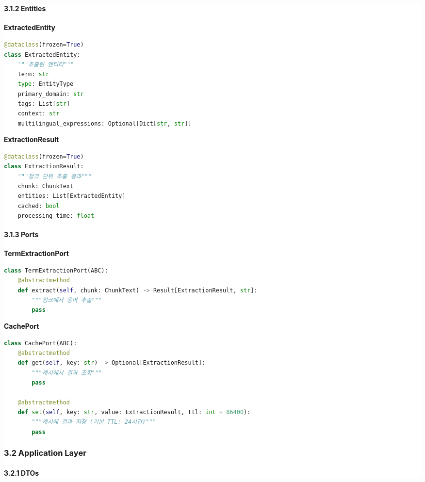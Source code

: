 #### 3.1.2 Entities

**ExtractedEntity**
```python
@dataclass(frozen=True)
class ExtractedEntity:
    """추출된 엔티티"""
    term: str
    type: EntityType
    primary_domain: str
    tags: List[str]
    context: str
    multilingual_expressions: Optional[Dict[str, str]]
```

**ExtractionResult**
```python
@dataclass(frozen=True)
class ExtractionResult:
    """청크 단위 추출 결과"""
    chunk: ChunkText
    entities: List[ExtractedEntity]
    cached: bool
    processing_time: float
```

#### 3.1.3 Ports

**TermExtractionPort**
```python
class TermExtractionPort(ABC):
    @abstractmethod
    def extract(self, chunk: ChunkText) -> Result[ExtractionResult, str]:
        """청크에서 용어 추출"""
        pass
```

**CachePort**
```python
class CachePort(ABC):
    @abstractmethod
    def get(self, key: str) -> Optional[ExtractionResult]:
        """캐시에서 결과 조회"""
        pass
    
    @abstractmethod
    def set(self, key: str, value: ExtractionResult, ttl: int = 86400):
        """캐시에 결과 저장 (기본 TTL: 24시간)"""
        pass
```

### 3.2 Application Layer

#### 3.2.1 DTOs
